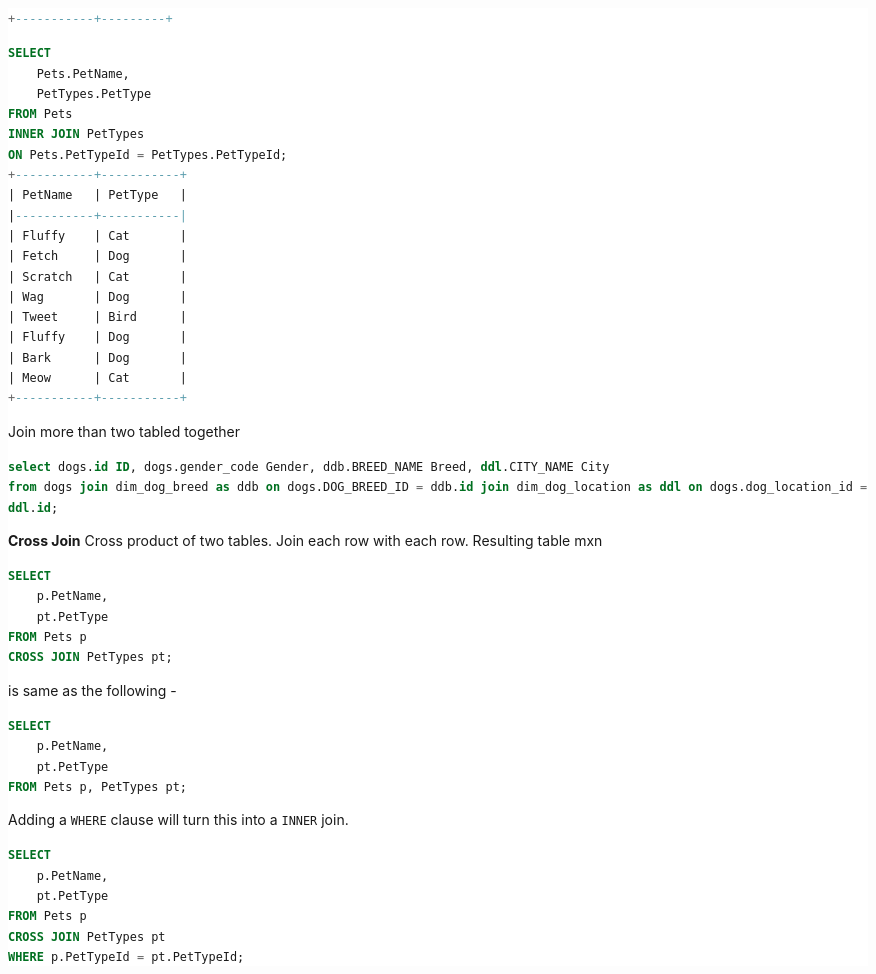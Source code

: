 ```sql
+-----------+---------+
```

```sql
SELECT 
    Pets.PetName,
    PetTypes.PetType
FROM Pets 
INNER JOIN PetTypes 
ON Pets.PetTypeId = PetTypes.PetTypeId;
+-----------+-----------+
| PetName   | PetType   |
|-----------+-----------|
| Fluffy    | Cat       |
| Fetch     | Dog       |
| Scratch   | Cat       |
| Wag       | Dog       |
| Tweet     | Bird      |
| Fluffy    | Dog       |
| Bark      | Dog       |
| Meow      | Cat       |
+-----------+-----------+
```

Join more than two tabled together  
```sql
select dogs.id ID, dogs.gender_code Gender, ddb.BREED_NAME Breed, ddl.CITY_NAME City
from dogs join dim_dog_breed as ddb on dogs.DOG_BREED_ID = ddb.id join dim_dog_location as ddl on dogs.dog_location_id = ddl.id;
```

**Cross Join**
Cross product of two tables. Join each row with each row.
Resulting table mxn

```sql
SELECT 
    p.PetName,
    pt.PetType
FROM Pets p 
CROSS JOIN PetTypes pt;
```
is same as the following -
```sql
SELECT 
    p.PetName,
    pt.PetType
FROM Pets p, PetTypes pt;
```
Adding a `WHERE` clause will turn this into a `INNER` join.
```sql
SELECT 
    p.PetName,
    pt.PetType
FROM Pets p
CROSS JOIN PetTypes pt
WHERE p.PetTypeId = pt.PetTypeId;
```
